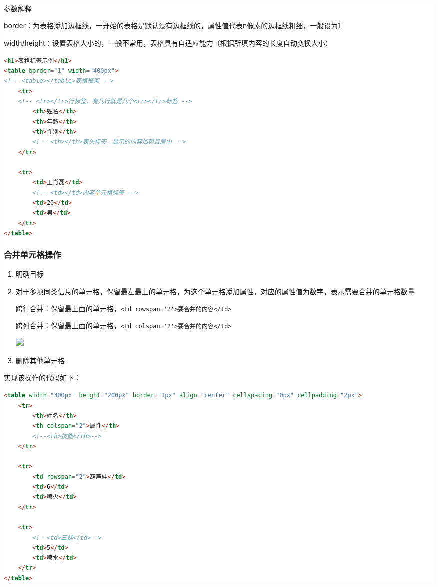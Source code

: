 参数解释

border：为表格添加边框线，一开始的表格是默认没有边框线的，属性值代表n像素的边框线粗细，一般设为1

width/height：设置表格大小的，一般不常用，表格具有自适应能力（根据所填内容的长度自动变换大小）

```html
<h1>表格标签示例</h1>
<table border="1" width="400px">
<!-- <table></table>表格框架 -->
    <tr>
    <!-- <tr></tr>行标签，有几行就是几个<tr></tr>标签 -->
        <th>姓名</th>
        <th>年龄</th>
        <th>性别</th>
        <!-- <th></th>表头标签，显示的内容加粗且居中 -->
    </tr>

    <tr>
        <td>王肖磊</td>
        <!-- <td></td>内容单元格标签 -->
        <td>20</td>
        <td>男</td>
    </tr>
</table>
```

### 合并单元格操作

1. 明确目标

2. 对于多项同类信息的单元格，保留最左最上的单元格，为这个单元格添加属性，对应的属性值为数字，表示需要合并的单元格数量

   跨行合并：保留最上面的单元格，`<td rowspan='2'>要合并的内容</td>`

   跨列合并：保留最上面的单元格，`<td colspan='2'>要合并的内容</td>`

   ![](https://i-blog.csdnimg.cn/blog_migrate/d05755584fa4f640210c083f247355fa.png)

3. 删除其他单元格

实现该操作的代码如下：

```html
<table width="300px" height="200px" border="1px" align="center" cellspacing="0px" cellpadding="2px">
    <tr>
        <th>姓名</th>
        <th colspan="2">属性</th>
		<!--<th>技能</th>-->
    </tr>
    
    <tr>
        <td rowspan="2">葫芦娃</td>
        <td>6</td>
        <td>喷火</td>
    </tr>
    
    <tr>
		<!--<td>三娃</td>-->
        <td>5</td>
        <td>喷水</td>
    </tr>
</table>

```
